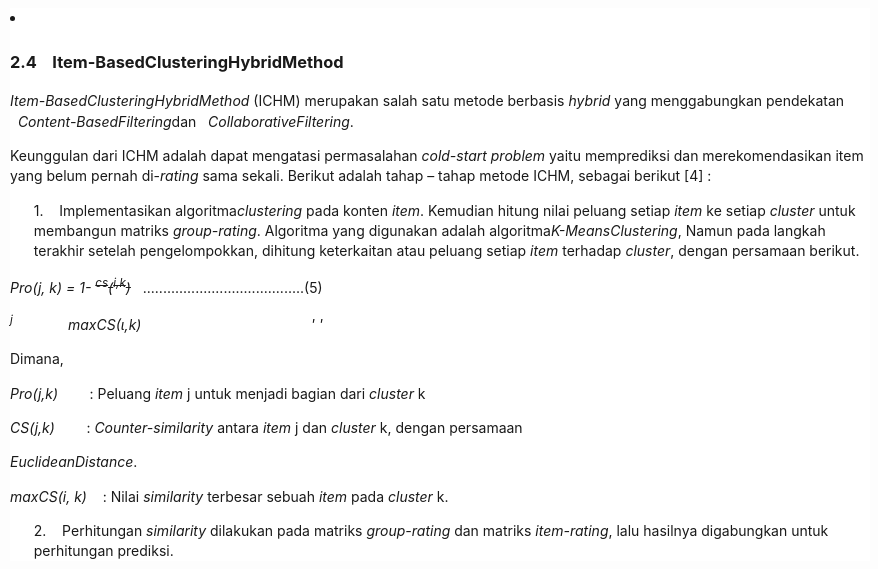<li>
<h3><a name="bookmark14"></a><span class="font0" style="font-weight:bold;"><a name="bookmark15"></a>2.4 &nbsp;&nbsp;&nbsp;Item-BasedClusteringHybridMethod</span></h3></li></ul></li></ul>
<p><span class="font0" style="font-style:italic;">Item-BasedClusteringHybridMethod</span><span class="font0"> (ICHM) merupakan salah satu metode berbasis </span><span class="font0" style="font-style:italic;">hybrid </span><span class="font0">yang menggabungkan pendekatan &nbsp;&nbsp;</span><span class="font0" style="font-style:italic;">Content-BasedFiltering</span><span class="font0">dan &nbsp;&nbsp;</span><span class="font0" style="font-style:italic;">CollaborativeFiltering</span><span class="font0">.</span></p>
<p><span class="font0">Keunggulan dari ICHM adalah dapat mengatasi permasalahan </span><span class="font0" style="font-style:italic;">cold-start problem</span><span class="font0"> yaitu memprediksi dan merekomendasikan item yang belum pernah di-</span><span class="font0" style="font-style:italic;">rating</span><span class="font0"> sama sekali. Berikut adalah tahap – tahap metode ICHM, sebagai berikut [4] :</span></p>
<ul style="list-style:none;"><li>
<p><span class="font0">1. &nbsp;&nbsp;&nbsp;Implementasikan algoritma</span><span class="font0" style="font-style:italic;">clustering</span><span class="font0"> pada konten </span><span class="font0" style="font-style:italic;">item</span><span class="font0">. Kemudian hitung nilai peluang setiap </span><span class="font0" style="font-style:italic;">item</span><span class="font0"> ke setiap </span><span class="font0" style="font-style:italic;">cluster</span><span class="font0"> untuk membangun matriks </span><span class="font0" style="font-style:italic;">group-rating</span><span class="font0">. Algoritma yang digunakan adalah algoritma</span><span class="font0" style="font-style:italic;">K-MeansClustering</span><span class="font0">, Namun pada langkah terakhir setelah pengelompokkan, dihitung keterkaitan atau peluang setiap </span><span class="font0" style="font-style:italic;">item</span><span class="font0"> terhadap </span><span class="font0" style="font-style:italic;">cluster</span><span class="font0">, dengan persamaan berikut.</span></p></li></ul>
<p><span class="font7" style="font-style:italic;">Pro(j, k) = 1- </span><span class="font7" style="font-style:italic;text-decoration:line-through;"><sup>cs</sup></span><span class="font6" style="font-style:italic;text-decoration:line-through;">(</span><span class="font7" style="font-style:italic;text-decoration:line-through;"><sup>i,k</sup></span><span class="font6" style="font-style:italic;text-decoration:line-through;">)</span><span class="font0"> &nbsp;&nbsp;........................................(5)</span></p>
<p><span class="font5" style="font-style:italic;"><sup>j</sup> &nbsp;&nbsp;&nbsp;&nbsp;&nbsp;&nbsp;&nbsp;&nbsp;&nbsp;&nbsp;&nbsp;&nbsp;&nbsp;maxCS(ι,k) &nbsp;&nbsp;&nbsp;&nbsp;&nbsp;&nbsp;&nbsp;&nbsp;&nbsp;&nbsp;&nbsp;&nbsp;&nbsp;&nbsp;&nbsp;&nbsp;&nbsp;&nbsp;&nbsp;&nbsp;&nbsp;&nbsp;&nbsp;&nbsp;&nbsp;&nbsp;&nbsp;&nbsp;&nbsp;&nbsp;&nbsp;&nbsp;&nbsp;&nbsp;&nbsp;&nbsp;&nbsp;&nbsp;&nbsp;&nbsp;&nbsp;&nbsp;' '</span></p>
<p><span class="font0">Dimana,</span></p>
<p><span class="font7" style="font-style:italic;">Pro(j,k)</span><span class="font0"> &nbsp;&nbsp;&nbsp;&nbsp;&nbsp;&nbsp;&nbsp;: Peluang </span><span class="font0" style="font-style:italic;">item</span><span class="font0"> j untuk menjadi bagian dari </span><span class="font0" style="font-style:italic;">cluster</span><span class="font0"> k</span></p>
<p><span class="font7" style="font-style:italic;">CS(j,k)</span><span class="font0"> &nbsp;&nbsp;&nbsp;&nbsp;&nbsp;&nbsp;&nbsp;: </span><span class="font0" style="font-style:italic;">Counter-similarity</span><span class="font0"> antara </span><span class="font0" style="font-style:italic;">item</span><span class="font0"> j dan </span><span class="font0" style="font-style:italic;">cluster</span><span class="font0"> k, dengan persamaan</span></p>
<p><span class="font0" style="font-style:italic;">EuclideanDistance</span><span class="font0">.</span></p>
<p><span class="font7" style="font-style:italic;">maxCS(i, k)</span><span class="font0"> &nbsp;&nbsp;&nbsp;: Nilai </span><span class="font0" style="font-style:italic;">similarity</span><span class="font0"> terbesar sebuah </span><span class="font0" style="font-style:italic;">item</span><span class="font0"> pada </span><span class="font0" style="font-style:italic;">cluster</span><span class="font0"> k.</span></p>
<ul style="list-style:none;"><li>
<p><span class="font0">2. &nbsp;&nbsp;&nbsp;Perhitungan </span><span class="font0" style="font-style:italic;">similarity</span><span class="font0"> dilakukan pada matriks </span><span class="font0" style="font-style:italic;">group-rating</span><span class="font0"> dan matriks </span><span class="font0" style="font-style:italic;">item-rating</span><span class="font0">, lalu hasilnya digabungkan untuk perhitungan prediksi.</span></p></li></ul>
<ul style="list-style:none;"><li>